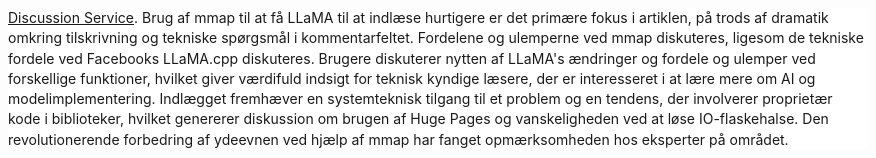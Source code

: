 [Discussion Service](http://news.ycombinator.com/item?id=35455930).
Brug af mmap til at få LLaMA til at indlæse hurtigere er det primære fokus i artiklen, på trods af dramatik omkring tilskrivning og tekniske spørgsmål i kommentarfeltet. Fordelene og ulemperne ved mmap diskuteres, ligesom de tekniske fordele ved Facebooks LLaMA.cpp diskuteres. Brugere diskuterer nytten af LLaMA's ændringer og fordele og ulemper ved forskellige funktioner, hvilket giver værdifuld indsigt for teknisk kyndige læsere, der er interesseret i at lære mere om AI og modelimplementering. Indlægget fremhæver en systemteknisk tilgang til et problem og en tendens, der involverer proprietær kode i biblioteker, hvilket genererer diskussion om brugen af Huge Pages og vanskeligheden ved at løse IO-flaskehalse. Den revolutionerende forbedring af ydeevnen ved hjælp af mmap har fanget opmærksomheden hos eksperter på området.


